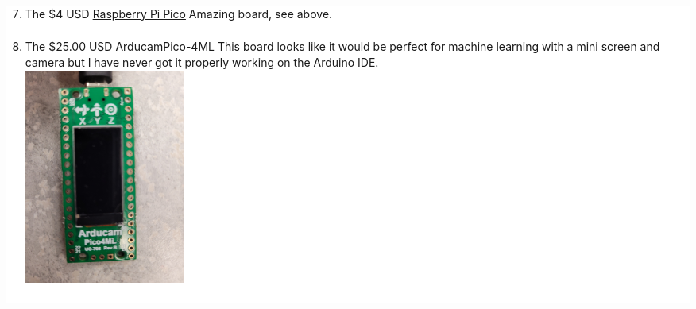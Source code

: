 7. The $4 USD [Raspberry Pi Pico](https://www.raspberrypi.org/products/raspberry-pi-pico/) Amazing board, see above. <br><br>
8. The $25.00 USD [ArducamPico-4ML](https://www.arducam.com/raspberry-pi-pico-machine-learning/) This board looks like it would be perfect for machine learning with a mini screen and camera but I have never got it properly working on the Arduino IDE.<br><img src="media/ArducamPico-4ml.jpg" width = 200/> <br><br>
